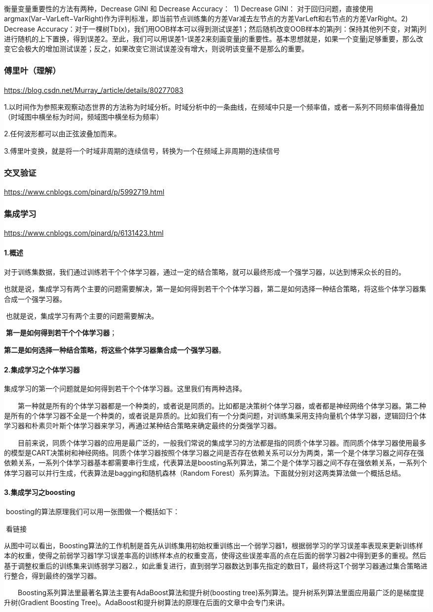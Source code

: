 衡量变量重要性的方法有两种，Decrease GINI 和 Decrease Accuracy：
​	1) Decrease GINI： 对于回归问题，直接使用argmax(Var−VarLeft−VarRight)作为评判标准，即当前节点训练集的方差Var减去左节点的方差VarLeft和右节点的方差VarRight。
​	2) Decrease Accuracy：对于一棵树Tb(x)，我们用OOB样本可以得到测试误差1；然后随机改变OOB样本的第j列：保持其他列不变，对第j列进行随机的上下置换，得到误差2。至此，我们可以用误差1-误差2来刻画变量j的重要性。基本思想就是，如果一个变量j足够重要，那么改变它会极大的增加测试误差；反之，如果改变它测试误差没有增大，则说明该变量不是那么的重要。

### 傅里叶（理解）

https://blog.csdn.net/Murray_/article/details/80277083

1.以时间作为参照来观察动态世界的方法称为时域分析。时域分析中的一条曲线，在频域中只是一个频率值，或者一系列不同频率值得叠加（时域图中横坐标为时间，频域图中横坐标为频率）

2.任何波形都可以由正弦波叠加而来。

3.傅里叶变换，就是将一个时域非周期的连续信号，转换为一个在频域上非周期的连续信号

### 交叉验证

https://www.cnblogs.com/pinard/p/5992719.html

### 集成学习

https://www.cnblogs.com/pinard/p/6131423.html

#### 1.概述

​	对于训练集数据，我们通过训练若干个个体学习器，通过一定的结合策略，就可以最终形成一个强学习器，以达到博采众长的目的。

​	也就是说，集成学习有两个主要的问题需要解决，第一是如何得到若干个个体学习器，第二是如何选择一种结合策略，将这些个体学习器集合成一个强学习器。

​	也就是说，集成学习有两个主要的问题需要解决。

​	**第一是如何得到若干个个体学习器**；

​	**第二是如何选择一种结合策略，将这些个体学习器集合成一个强学习器**。

#### 2.集成学习之个体学习器

​	集成学习的第一个问题就是如何得到若干个个体学习器。这里我们有两种选择。

　　第一种就是所有的个体学习器都是一个种类的，或者说是同质的。比如都是决策树个体学习器，或者都是神经网络个体学习器。第二种是所有的个体学习器不全是一个种类的，或者说是异质的。比如我们有一个分类问题，对训练集采用支持向量机个体学习器，逻辑回归个体学习器和朴素贝叶斯个体学习器来学习，再通过某种结合策略来确定最终的分类强学习器。

　　目前来说，同质个体学习器的应用是最广泛的，一般我们常说的集成学习的方法都是指的同质个体学习器。而同质个体学习器使用最多的模型是CART决策树和神经网络。同质个体学习器按照个体学习器之间是否存在依赖关系可以分为两类，第一个是个体学习器之间存在强依赖关系，一系列个体学习器基本都需要串行生成，代表算法是boosting系列算法，第二个是个体学习器之间不存在强依赖关系，一系列个体学习器可以并行生成，代表算法是bagging和随机森林（Random Forest）系列算法。下面就分别对这两类算法做一个概括总结。

#### 3.集成学习之boosting

​	boosting的算法原理我们可以用一张图做一个概括如下：

​	看链接

​	从图中可以看出，Boosting算法的工作机制是首先从训练集用初始权重训练出一个弱学习器1，根据弱学习的学习误差率表现来更新训练样本的权重，使得之前弱学习器1学习误差率高的训练样本点的权重变高，使得这些误差率高的点在后面的弱学习器2中得到更多的重视。然后基于调整权重后的训练集来训练弱学习器2.，如此重复进行，直到弱学习器数达到事先指定的数目T，最终将这T个弱学习器通过集合策略进行整合，得到最终的强学习器。

　　Boosting系列算法里最著名算法主要有AdaBoost算法和提升树(boosting tree)系列算法。提升树系列算法里面应用最广泛的是梯度提升树(Gradient Boosting Tree)。AdaBoost和提升树算法的原理在后面的文章中会专门来讲。
